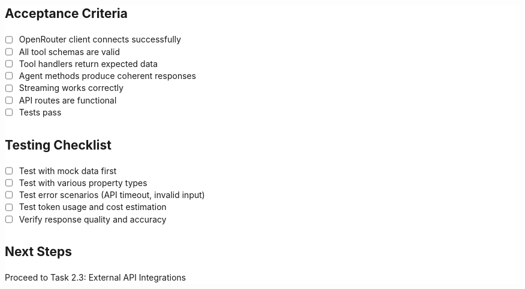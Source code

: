 ## Acceptance Criteria
- [ ] OpenRouter client connects successfully
- [ ] All tool schemas are valid
- [ ] Tool handlers return expected data
- [ ] Agent methods produce coherent responses
- [ ] Streaming works correctly
- [ ] API routes are functional
- [ ] Tests pass

## Testing Checklist
- [ ] Test with mock data first
- [ ] Test with various property types
- [ ] Test error scenarios (API timeout, invalid input)
- [ ] Test token usage and cost estimation
- [ ] Verify response quality and accuracy

## Next Steps
Proceed to Task 2.3: External API Integrations
